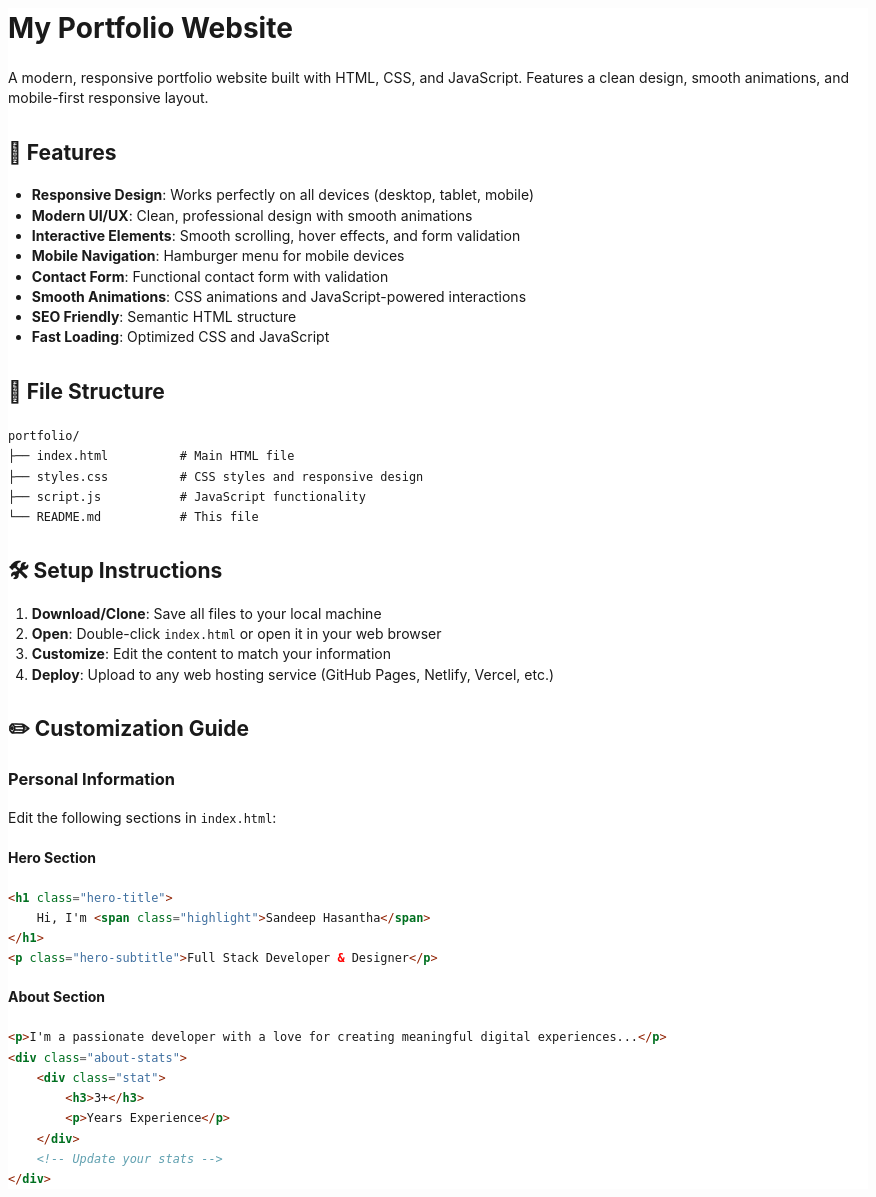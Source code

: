 # My Portfolio Website

A modern, responsive portfolio website built with HTML, CSS, and JavaScript. Features a clean design, smooth animations, and mobile-first responsive layout.

## 🚀 Features

- **Responsive Design**: Works perfectly on all devices (desktop, tablet, mobile)
- **Modern UI/UX**: Clean, professional design with smooth animations
- **Interactive Elements**: Smooth scrolling, hover effects, and form validation
- **Mobile Navigation**: Hamburger menu for mobile devices
- **Contact Form**: Functional contact form with validation
- **Smooth Animations**: CSS animations and JavaScript-powered interactions
- **SEO Friendly**: Semantic HTML structure
- **Fast Loading**: Optimized CSS and JavaScript

## 📁 File Structure

```
portfolio/
├── index.html          # Main HTML file
├── styles.css          # CSS styles and responsive design
├── script.js           # JavaScript functionality
└── README.md           # This file
```

## 🛠️ Setup Instructions

1. **Download/Clone**: Save all files to your local machine
2. **Open**: Double-click `index.html` or open it in your web browser
3. **Customize**: Edit the content to match your information
4. **Deploy**: Upload to any web hosting service (GitHub Pages, Netlify, Vercel, etc.)

## ✏️ Customization Guide

### Personal Information

Edit the following sections in `index.html`:

#### Hero Section
```html
<h1 class="hero-title">
    Hi, I'm <span class="highlight">Sandeep Hasantha</span>
</h1>
<p class="hero-subtitle">Full Stack Developer & Designer</p>
```

#### About Section
```html
<p>I'm a passionate developer with a love for creating meaningful digital experiences...</p>
<div class="about-stats">
    <div class="stat">
        <h3>3+</h3>
        <p>Years Experience</p>
    </div>
    <!-- Update your stats -->
</div>
```
